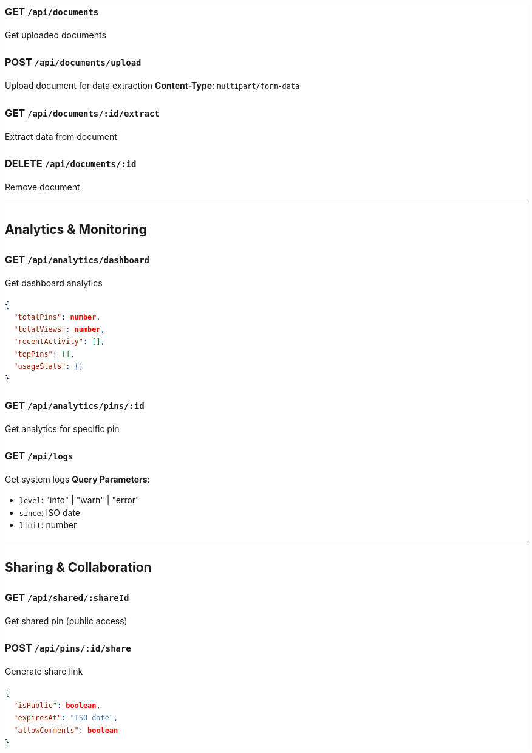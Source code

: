 ### GET `/api/documents`
Get uploaded documents

### POST `/api/documents/upload`
Upload document for data extraction
**Content-Type**: `multipart/form-data`

### GET `/api/documents/:id/extract`
Extract data from document

### DELETE `/api/documents/:id`
Remove document

---

## Analytics & Monitoring

### GET `/api/analytics/dashboard`
Get dashboard analytics
```json
{
  "totalPins": number,
  "totalViews": number,
  "recentActivity": [],
  "topPins": [],
  "usageStats": {}
}
```

### GET `/api/analytics/pins/:id`
Get analytics for specific pin

### GET `/api/logs`
Get system logs
**Query Parameters**:
- `level`: "info" | "warn" | "error"
- `since`: ISO date
- `limit`: number

---

## Sharing & Collaboration

### GET `/api/shared/:shareId`
Get shared pin (public access)

### POST `/api/pins/:id/share`
Generate share link
```json
{
  "isPublic": boolean,
  "expiresAt": "ISO date",
  "allowComments": boolean
}
```
